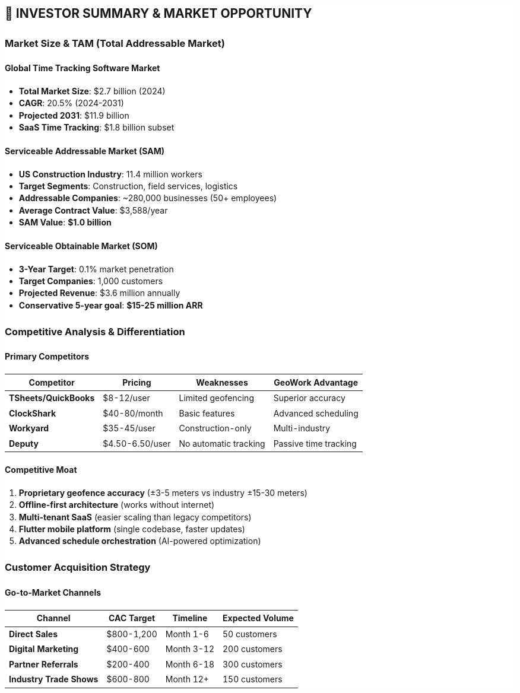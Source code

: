 
## 🎯 **INVESTOR SUMMARY & MARKET OPPORTUNITY**

### **Market Size & TAM (Total Addressable Market)**

#### **Global Time Tracking Software Market**
- **Total Market Size**: $2.7 billion (2024)
- **CAGR**: 20.5% (2024-2031)
- **Projected 2031**: $11.9 billion
- **SaaS Time Tracking**: $1.8 billion subset

#### **Serviceable Addressable Market (SAM)**
- **US Construction Industry**: 11.4 million workers
- **Target Segments**: Construction, field services, logistics
- **Addressable Companies**: ~280,000 businesses (50+ employees)
- **Average Contract Value**: $3,588/year
- **SAM Value**: **$1.0 billion**

#### **Serviceable Obtainable Market (SOM)**
- **3-Year Target**: 0.1% market penetration
- **Target Companies**: 1,000 customers
- **Projected Revenue**: $3.6 million annually
- **Conservative 5-year goal**: **$15-25 million ARR**

### **Competitive Analysis & Differentiation**

#### **Primary Competitors**
| Competitor | Pricing | Weaknesses | GeoWork Advantage |
|------------|---------|------------|-------------------|
| **TSheets/QuickBooks** | $8-12/user | Limited geofencing | Superior accuracy |
| **ClockShark** | $40-80/month | Basic features | Advanced scheduling |
| **Workyard** | $35-45/user | Construction-only | Multi-industry |
| **Deputy** | $4.50-6.50/user | No automatic tracking | Passive time tracking |

#### **Competitive Moat**
1. **Proprietary geofence accuracy** (±3-5 meters vs industry ±15-30 meters)
2. **Offline-first architecture** (works without internet)
3. **Multi-tenant SaaS** (easier scaling than legacy competitors)
4. **Flutter mobile platform** (single codebase, faster updates)
5. **Advanced schedule orchestration** (AI-powered optimization)

### **Customer Acquisition Strategy**

#### **Go-to-Market Channels**
| Channel | CAC Target | Timeline | Expected Volume |
|---------|------------|----------|-----------------|
| **Direct Sales** | $800-1,200 | Month 1-6 | 50 customers |
| **Digital Marketing** | $400-600 | Month 3-12 | 200 customers |
| **Partner Referrals** | $200-400 | Month 6-18 | 300 customers |
| **Industry Trade Shows** | $600-800 | Month 12+ | 150 customers |
